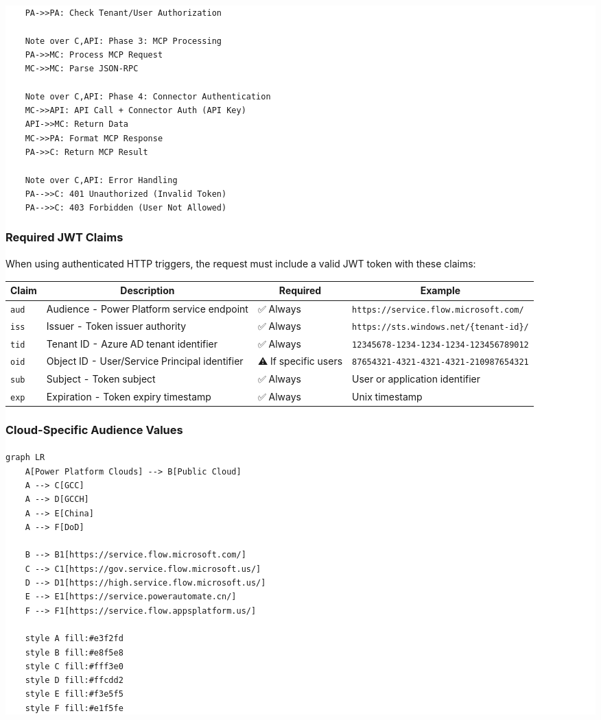 ```mermaid
    PA->>PA: Check Tenant/User Authorization
    
    Note over C,API: Phase 3: MCP Processing
    PA->>MC: Process MCP Request
    MC->>MC: Parse JSON-RPC
    
    Note over C,API: Phase 4: Connector Authentication
    MC->>API: API Call + Connector Auth (API Key)
    API->>MC: Return Data
    MC->>PA: Format MCP Response
    PA->>C: Return MCP Result
    
    Note over C,API: Error Handling
    PA-->>C: 401 Unauthorized (Invalid Token)
    PA-->>C: 403 Forbidden (User Not Allowed)
```

### Required JWT Claims

When using authenticated HTTP triggers, the request must include a valid JWT token with these claims:

| Claim | Description | Required | Example |
|-------|-------------|----------|---------|
| `aud` | Audience - Power Platform service endpoint | ✅ Always | `https://service.flow.microsoft.com/` |
| `iss` | Issuer - Token issuer authority | ✅ Always | `https://sts.windows.net/{tenant-id}/` |
| `tid` | Tenant ID - Azure AD tenant identifier | ✅ Always | `12345678-1234-1234-1234-123456789012` |
| `oid` | Object ID - User/Service Principal identifier | ⚠️ If specific users | `87654321-4321-4321-4321-210987654321` |
| `sub` | Subject - Token subject | ✅ Always | User or application identifier |
| `exp` | Expiration - Token expiry timestamp | ✅ Always | Unix timestamp |

### Cloud-Specific Audience Values

```mermaid
graph LR
    A[Power Platform Clouds] --> B[Public Cloud]
    A --> C[GCC]
    A --> D[GCCH]
    A --> E[China]
    A --> F[DoD]
    
    B --> B1[https://service.flow.microsoft.com/]
    C --> C1[https://gov.service.flow.microsoft.us/]
    D --> D1[https://high.service.flow.microsoft.us/]
    E --> E1[https://service.powerautomate.cn/]
    F --> F1[https://service.flow.appsplatform.us/]
    
    style A fill:#e3f2fd
    style B fill:#e8f5e8
    style C fill:#fff3e0
    style D fill:#ffcdd2
    style E fill:#f3e5f5
    style F fill:#e1f5fe
```
